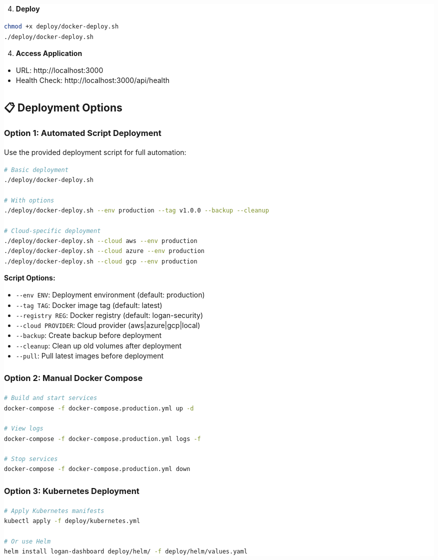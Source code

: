 4. **Deploy**
```bash
chmod +x deploy/docker-deploy.sh
./deploy/docker-deploy.sh
```

4. **Access Application**
- URL: http://localhost:3000
- Health Check: http://localhost:3000/api/health

## 📋 Deployment Options

### Option 1: Automated Script Deployment

Use the provided deployment script for full automation:

```bash
# Basic deployment
./deploy/docker-deploy.sh

# With options
./deploy/docker-deploy.sh --env production --tag v1.0.0 --backup --cleanup

# Cloud-specific deployment
./deploy/docker-deploy.sh --cloud aws --env production
./deploy/docker-deploy.sh --cloud azure --env production
./deploy/docker-deploy.sh --cloud gcp --env production
```

**Script Options:**
- `--env ENV`: Deployment environment (default: production)
- `--tag TAG`: Docker image tag (default: latest)
- `--registry REG`: Docker registry (default: logan-security)
- `--cloud PROVIDER`: Cloud provider (aws|azure|gcp|local)
- `--backup`: Create backup before deployment
- `--cleanup`: Clean up old volumes after deployment
- `--pull`: Pull latest images before deployment

### Option 2: Manual Docker Compose

```bash
# Build and start services
docker-compose -f docker-compose.production.yml up -d

# View logs
docker-compose -f docker-compose.production.yml logs -f

# Stop services
docker-compose -f docker-compose.production.yml down
```

### Option 3: Kubernetes Deployment

```bash
# Apply Kubernetes manifests
kubectl apply -f deploy/kubernetes.yml

# Or use Helm
helm install logan-dashboard deploy/helm/ -f deploy/helm/values.yaml
```
